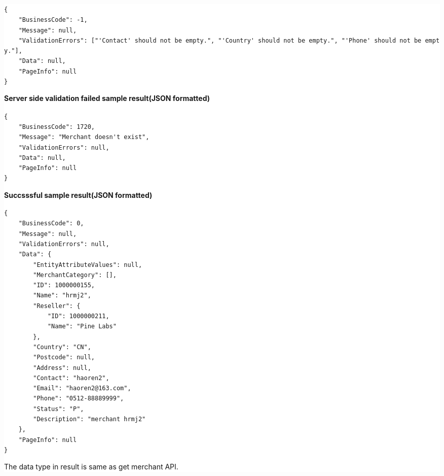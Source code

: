```
{
	"BusinessCode": -1,
	"Message": null,
	"ValidationErrors": ["'Contact' should not be empty.", "'Country' should not be empty.", "'Phone' should not be empty."],
	"Data": null,
	"PageInfo": null
}
```

**Server side validation failed sample result(JSON formatted)**

```
{
	"BusinessCode": 1720,
	"Message": "Merchant doesn't exist",
	"ValidationErrors": null,
	"Data": null,
	"PageInfo": null
}
```

**Succsssful sample result(JSON formatted)**

```
{
	"BusinessCode": 0,
	"Message": null,
	"ValidationErrors": null,
	"Data": {
		"EntityAttributeValues": null,
		"MerchantCategory": [],
		"ID": 1000000155,
		"Name": "hrmj2",
		"Reseller": {
			"ID": 1000000211,
			"Name": "Pine Labs"
		},
		"Country": "CN",
		"Postcode": null,
		"Address": null,
		"Contact": "haoren2",
		"Email": "haoren2@163.com",
		"Phone": "0512-88889999",
		"Status": "P",
		"Description": "merchant hrmj2"
	},
	"PageInfo": null
}
```



The data type in result is same as get merchant API.
